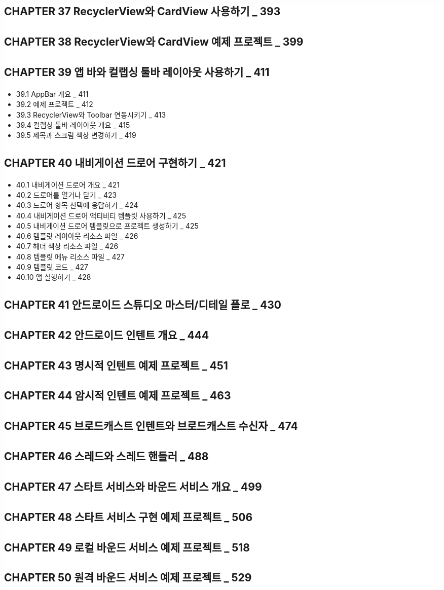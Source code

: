 ## CHAPTER 37 RecyclerView와 CardView 사용하기 _ 393

## CHAPTER 38 RecyclerView와 CardView 예제 프로젝트 _ 399

## CHAPTER 39 앱 바와 컬랩싱 툴바 레이아웃 사용하기 _ 411
* 39.1 AppBar 개요 _ 411
* 39.2 예제 프로젝트 _ 412
* 39.3 RecyclerView와 Toolbar 연동시키기 _ 413
* 39.4 컬랩싱 툴바 레이아웃 개요 _ 415
* 39.5 제목과 스크림 색상 변경하기 _ 419

## CHAPTER 40 내비게이션 드로어 구현하기 _ 421
* 40.1 내비게이션 드로어 개요 _ 421
* 40.2 드로어를 열거나 닫기 _ 423
* 40.3 드로어 항목 선택에 응답하기 _ 424
* 40.4 내비게이션 드로어 액티비티 템플릿 사용하기 _ 425
* 40.5 내비게이션 드로어 템플릿으로 프로젝트 생성하기 _ 425
* 40.6 템플릿 레이아웃 리소스 파일 _ 426
* 40.7 헤더 색상 리소스 파일 _ 426
* 40.8 템플릿 메뉴 리소스 파일 _ 427
* 40.9 템플릿 코드 _ 427
* 40.10 앱 실행하기 _ 428

## CHAPTER 41 안드로이드 스튜디오 마스터/디테일 플로 _ 430

## CHAPTER 42 안드로이드 인텐트 개요 _ 444

## CHAPTER 43 명시적 인텐트 예제 프로젝트 _ 451

## CHAPTER 44 암시적 인텐트 예제 프로젝트 _ 463

## CHAPTER 45 브로드캐스트 인텐트와 브로드캐스트 수신자 _ 474

## CHAPTER 46 스레드와 스레드 핸들러 _ 488

## CHAPTER 47 스타트 서비스와 바운드 서비스 개요 _ 499

## CHAPTER 48 스타트 서비스 구현 예제 프로젝트 _ 506

## CHAPTER 49 로컬 바운드 서비스 예제 프로젝트 _ 518

## CHAPTER 50 원격 바운드 서비스 예제 프로젝트 _ 529

